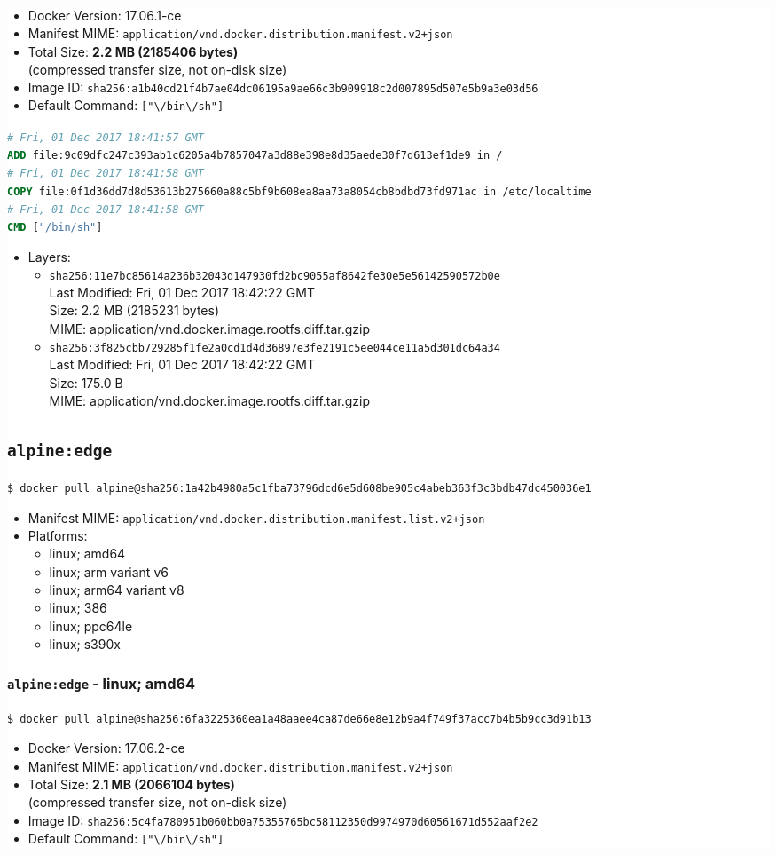-	Docker Version: 17.06.1-ce
-	Manifest MIME: `application/vnd.docker.distribution.manifest.v2+json`
-	Total Size: **2.2 MB (2185406 bytes)**  
	(compressed transfer size, not on-disk size)
-	Image ID: `sha256:a1b40cd21f4b7ae04dc06195a9ae66c3b909918c2d007895d507e5b9a3e03d56`
-	Default Command: `["\/bin\/sh"]`

```dockerfile
# Fri, 01 Dec 2017 18:41:57 GMT
ADD file:9c09dfc247c393ab1c6205a4b7857047a3d88e398e8d35aede30f7d613ef1de9 in / 
# Fri, 01 Dec 2017 18:41:58 GMT
COPY file:0f1d36dd7d8d53613b275660a88c5bf9b608ea8aa73a8054cb8bdbd73fd971ac in /etc/localtime 
# Fri, 01 Dec 2017 18:41:58 GMT
CMD ["/bin/sh"]
```

-	Layers:
	-	`sha256:11e7bc85614a236b32043d147930fd2bc9055af8642fe30e5e56142590572b0e`  
		Last Modified: Fri, 01 Dec 2017 18:42:22 GMT  
		Size: 2.2 MB (2185231 bytes)  
		MIME: application/vnd.docker.image.rootfs.diff.tar.gzip
	-	`sha256:3f825cbb729285f1fe2a0cd1d4d36897e3fe2191c5ee044ce11a5d301dc64a34`  
		Last Modified: Fri, 01 Dec 2017 18:42:22 GMT  
		Size: 175.0 B  
		MIME: application/vnd.docker.image.rootfs.diff.tar.gzip

## `alpine:edge`

```console
$ docker pull alpine@sha256:1a42b4980a5c1fba73796dcd6e5d608be905c4abeb363f3c3bdb47dc450036e1
```

-	Manifest MIME: `application/vnd.docker.distribution.manifest.list.v2+json`
-	Platforms:
	-	linux; amd64
	-	linux; arm variant v6
	-	linux; arm64 variant v8
	-	linux; 386
	-	linux; ppc64le
	-	linux; s390x

### `alpine:edge` - linux; amd64

```console
$ docker pull alpine@sha256:6fa3225360ea1a48aaee4ca87de66e8e12b9a4f749f37acc7b4b5b9cc3d91b13
```

-	Docker Version: 17.06.2-ce
-	Manifest MIME: `application/vnd.docker.distribution.manifest.v2+json`
-	Total Size: **2.1 MB (2066104 bytes)**  
	(compressed transfer size, not on-disk size)
-	Image ID: `sha256:5c4fa780951b060bb0a75355765bc58112350d9974970d60561671d552aaf2e2`
-	Default Command: `["\/bin\/sh"]`
